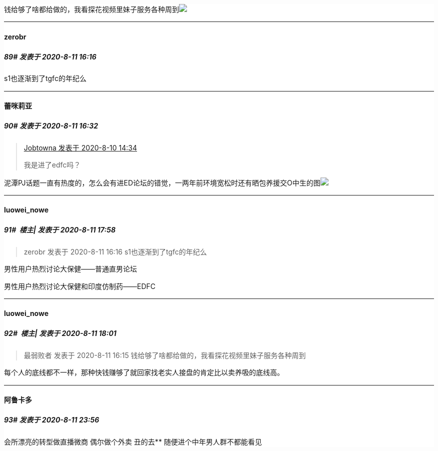 
钱给够了啥都给做的，我看探花视频里妹子服务各种周到<img src="https://static.saraba1st.com/image/smiley/face2017/009.gif" referrerpolicy="no-referrer">


-----

####  zerobr  
##### 89#       发表于 2020-8-11 16:16


s1也逐渐到了tgfc的年纪么


-----

####  蕾咪莉亚  
##### 90#       发表于 2020-8-11 16:32


<blockquote><a href="httphttps://bbs.saraba1st.com/2b/forum.php?mod=redirect&amp;goto=findpost&amp;pid=48380821&amp;ptid=1953887" target="_blank">Jobtowna 发表于 2020-8-10 14:34</a>

我是进了edfc吗？</blockquote>
泥潭PJ话题一直有热度的，怎么会有进ED论坛的错觉，一两年前环境宽松时还有晒包养援交O中生的图<img src="https://static.saraba1st.com/image/smiley/face2017/067.png" referrerpolicy="no-referrer">


-----

####  luowei_nowe  
##### 91#         楼主| 发表于 2020-8-11 17:58


<blockquote>zerobr 发表于 2020-8-11 16:16
s1也逐渐到了tgfc的年纪么</blockquote>
男性用户热烈讨论大保健——普通直男论坛

男性用户热烈讨论大保健和印度仿制药——EDFC


-----

####  luowei_nowe  
##### 92#         楼主| 发表于 2020-8-11 18:01


<blockquote>最弱败者 发表于 2020-8-11 16:15
钱给够了啥都给做的，我看探花视频里妹子服务各种周到</blockquote>
每个人的底线都不一样，那种快钱赚够了就回家找老实人接盘的肯定比以卖养吸的底线高。


-----

####  阿鲁卡多  
##### 93#       发表于 2020-8-11 23:56


会所漂亮的转型做直播微商 偶尔做个外卖 丑的去** 随便进个中年男人群不都能看见


                                              